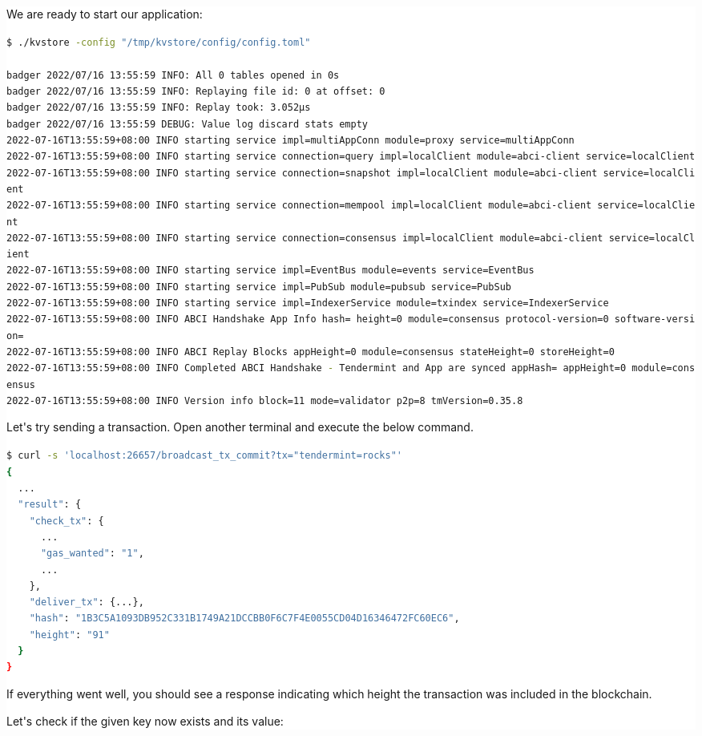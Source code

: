 We are ready to start our application:

```sh
$ ./kvstore -config "/tmp/kvstore/config/config.toml"

badger 2022/07/16 13:55:59 INFO: All 0 tables opened in 0s
badger 2022/07/16 13:55:59 INFO: Replaying file id: 0 at offset: 0
badger 2022/07/16 13:55:59 INFO: Replay took: 3.052µs
badger 2022/07/16 13:55:59 DEBUG: Value log discard stats empty
2022-07-16T13:55:59+08:00 INFO starting service impl=multiAppConn module=proxy service=multiAppConn
2022-07-16T13:55:59+08:00 INFO starting service connection=query impl=localClient module=abci-client service=localClient
2022-07-16T13:55:59+08:00 INFO starting service connection=snapshot impl=localClient module=abci-client service=localClient
2022-07-16T13:55:59+08:00 INFO starting service connection=mempool impl=localClient module=abci-client service=localClient
2022-07-16T13:55:59+08:00 INFO starting service connection=consensus impl=localClient module=abci-client service=localClient
2022-07-16T13:55:59+08:00 INFO starting service impl=EventBus module=events service=EventBus
2022-07-16T13:55:59+08:00 INFO starting service impl=PubSub module=pubsub service=PubSub
2022-07-16T13:55:59+08:00 INFO starting service impl=IndexerService module=txindex service=IndexerService
2022-07-16T13:55:59+08:00 INFO ABCI Handshake App Info hash= height=0 module=consensus protocol-version=0 software-version=
2022-07-16T13:55:59+08:00 INFO ABCI Replay Blocks appHeight=0 module=consensus stateHeight=0 storeHeight=0
2022-07-16T13:55:59+08:00 INFO Completed ABCI Handshake - Tendermint and App are synced appHash= appHeight=0 module=consensus
2022-07-16T13:55:59+08:00 INFO Version info block=11 mode=validator p2p=8 tmVersion=0.35.8
```

Let's try sending a transaction. Open another terminal and execute the below command.

```sh
$ curl -s 'localhost:26657/broadcast_tx_commit?tx="tendermint=rocks"'
{
  ...
  "result": {
    "check_tx": {
      ...
      "gas_wanted": "1",
      ...
    },
    "deliver_tx": {...},
    "hash": "1B3C5A1093DB952C331B1749A21DCCBB0F6C7F4E0055CD04D16346472FC60EC6",
    "height": "91"
  }
}
```

If everything went well, you should see a response indicating which height the
transaction was included in the blockchain.

Let's check if the given key now exists and its value:
